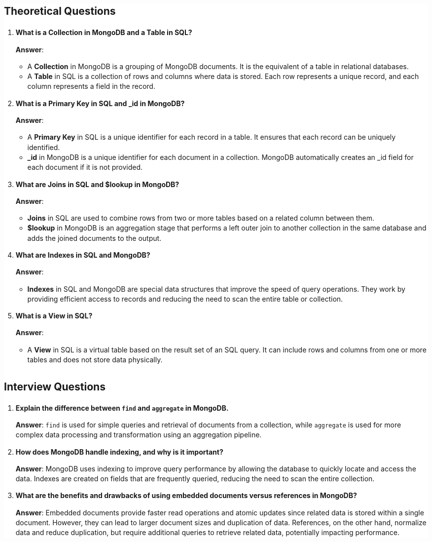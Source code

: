 ## Theoretical Questions

1. **What is a Collection in MongoDB and a Table in SQL?**

    **Answer**: 
    - A **Collection** in MongoDB is a grouping of MongoDB documents. It is the equivalent of a table in relational databases.
    - A **Table** in SQL is a collection of rows and columns where data is stored. Each row represents a unique record, and each column represents a field in the record.

2. **What is a Primary Key in SQL and _id in MongoDB?**

    **Answer**: 
    - A **Primary Key** in SQL is a unique identifier for each record in a table. It ensures that each record can be uniquely identified.
    - **_id** in MongoDB is a unique identifier for each document in a collection. MongoDB automatically creates an _id field for each document if it is not provided.

3. **What are Joins in SQL and $lookup in MongoDB?**

    **Answer**: 
    - **Joins** in SQL are used to combine rows from two or more tables based on a related column between them.
    - **$lookup** in MongoDB is an aggregation stage that performs a left outer join to another collection in the same database and adds the joined documents to the output.

4. **What are Indexes in SQL and MongoDB?**

    **Answer**: 
    - **Indexes** in SQL and MongoDB are special data structures that improve the speed of query operations. They work by providing efficient access to records and reducing the need to scan the entire table or collection.

5. **What is a View in SQL?**

    **Answer**: 
    - A **View** in SQL is a virtual table based on the result set of an SQL query. It can include rows and columns from one or more tables and does not store data physically.

## Interview Questions

1. **Explain the difference between `find` and `aggregate` in MongoDB.**

    **Answer**: `find` is used for simple queries and retrieval of documents from a collection, while `aggregate` is used for more complex data processing and transformation using an aggregation pipeline.

2. **How does MongoDB handle indexing, and why is it important?**

    **Answer**: MongoDB uses indexing to improve query performance by allowing the database to quickly locate and access the data. Indexes are created on fields that are frequently queried, reducing the need to scan the entire collection.

3. **What are the benefits and drawbacks of using embedded documents versus references in MongoDB?**

    **Answer**: Embedded documents provide faster read operations and atomic updates since related data is stored within a single document. However, they can lead to larger document sizes and duplication of data. References, on the other hand, normalize data and reduce duplication, but require additional queries to retrieve related data, potentially impacting performance.
